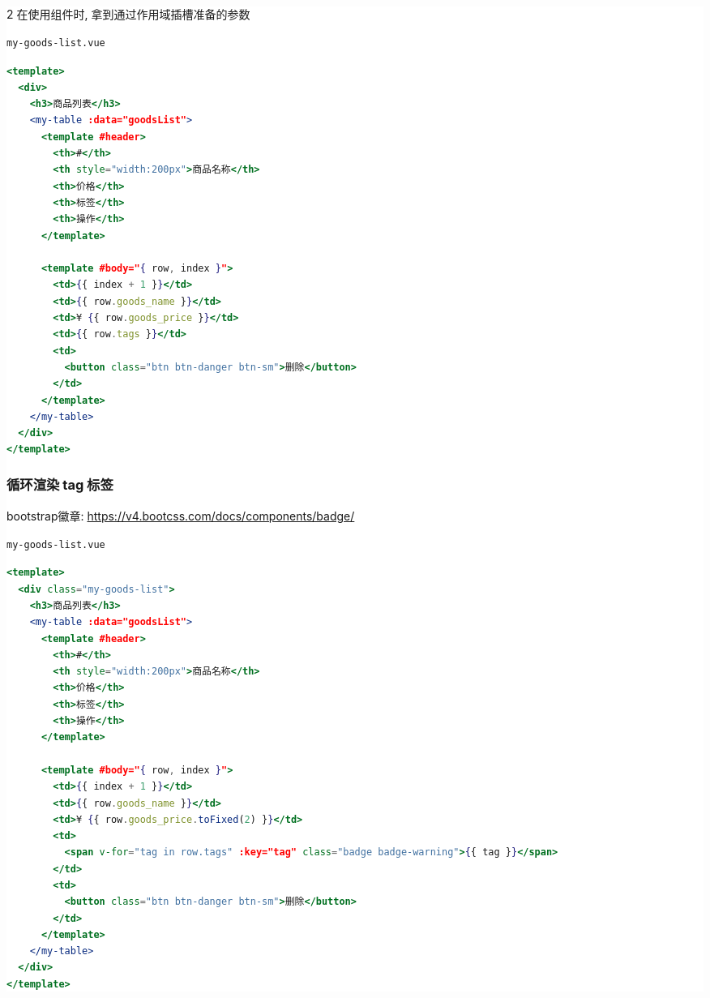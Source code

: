 2 在使用组件时, 拿到通过作用域插槽准备的参数

`my-goods-list.vue`

```jsx
<template>
  <div>
    <h3>商品列表</h3>
    <my-table :data="goodsList">
      <template #header>
        <th>#</th>
        <th style="width:200px">商品名称</th>
        <th>价格</th>
        <th>标签</th>
        <th>操作</th>
      </template>

      <template #body="{ row, index }">
        <td>{{ index + 1 }}</td>
        <td>{{ row.goods_name }}</td>
        <td>¥ {{ row.goods_price }}</td>
        <td>{{ row.tags }}</td>
        <td>
          <button class="btn btn-danger btn-sm">删除</button>
        </td>
      </template>
    </my-table>
  </div>
</template>
```

### 循环渲染 tag 标签

bootstrap徽章: <https://v4.bootcss.com/docs/components/badge/>

`my-goods-list.vue`

```jsx
<template>
  <div class="my-goods-list">
    <h3>商品列表</h3>
    <my-table :data="goodsList">
      <template #header>
        <th>#</th>
        <th style="width:200px">商品名称</th>
        <th>价格</th>
        <th>标签</th>
        <th>操作</th>
      </template>

      <template #body="{ row, index }">
        <td>{{ index + 1 }}</td>
        <td>{{ row.goods_name }}</td>
        <td>¥ {{ row.goods_price.toFixed(2) }}</td>
        <td>
          <span v-for="tag in row.tags" :key="tag" class="badge badge-warning">{{ tag }}</span>
        </td>
        <td>
          <button class="btn btn-danger btn-sm">删除</button>
        </td>
      </template>
    </my-table>
  </div>
</template>
```
